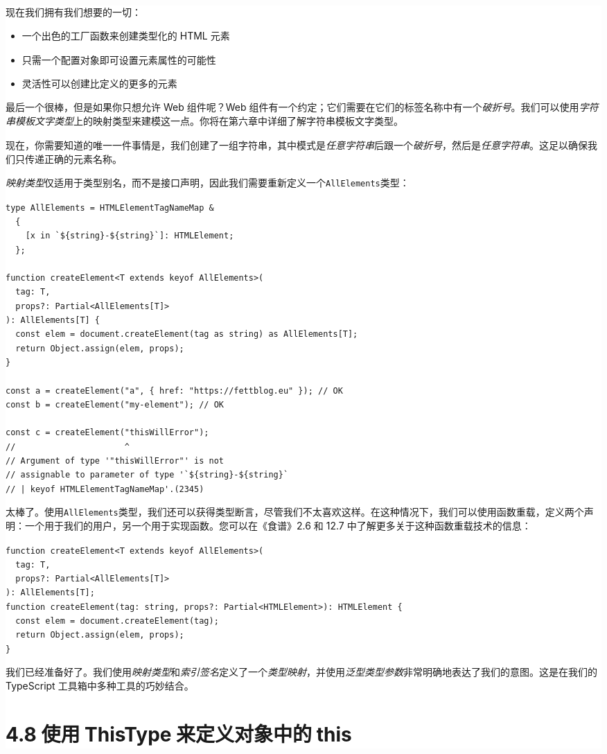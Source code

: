 
现在我们拥有我们想要的一切：

+   一个出色的工厂函数来创建类型化的 HTML 元素

+   只需一个配置对象即可设置元素属性的可能性

+   灵活性可以创建比定义的更多的元素

最后一个很棒，但是如果你只想允许 Web 组件呢？Web 组件有一个约定；它们需要在它们的标签名称中有一个*破折号*。我们可以使用*字符串模板文字类型*上的映射类型来建模这一点。你将在第六章中详细了解字符串模板文字类型。

现在，你需要知道的唯一一件事情是，我们创建了一组字符串，其中模式是*任意字符串*后跟一个*破折号*，然后是*任意字符串*。这足以确保我们只传递正确的元素名称。

*映射类型*仅适用于类型别名，而不是接口声明，因此我们需要重新定义一个`AllElements`类型：

```
type AllElements = HTMLElementTagNameMap &
  {
    [x in `${string}-${string}`]: HTMLElement;
  };

function createElement<T extends keyof AllElements>(
  tag: T,
  props?: Partial<AllElements[T]>
): AllElements[T] {
  const elem = document.createElement(tag as string) as AllElements[T];
  return Object.assign(elem, props);
}

const a = createElement("a", { href: "https://fettblog.eu" }); // OK
const b = createElement("my-element"); // OK

const c = createElement("thisWillError");
//                      ^
// Argument of type '"thisWillError"' is not
// assignable to parameter of type '`${string}-${string}`
// | keyof HTMLElementTagNameMap'.(2345)
```

太棒了。使用`AllElements`类型，我们还可以获得类型断言，尽管我们不太喜欢这样。在这种情况下，我们可以使用函数重载，定义两个声明：一个用于我们的用户，另一个用于实现函数。您可以在《食谱》2.6 和 12.7 中了解更多关于这种函数重载技术的信息：

```
function createElement<T extends keyof AllElements>(
  tag: T,
  props?: Partial<AllElements[T]>
): AllElements[T];
function createElement(tag: string, props?: Partial<HTMLElement>): HTMLElement {
  const elem = document.createElement(tag);
  return Object.assign(elem, props);
}
```

我们已经准备好了。我们使用*映射类型*和*索引签名*定义了一个*类型映射*，并使用*泛型类型参数*非常明确地表达了我们的意图。这是在我们的 TypeScript 工具箱中多种工具的巧妙结合。

# 4.8 使用 ThisType 来定义对象中的 this


  [x: string]: URL;
  [x: string]: HTMLUnknownElement;
  [K in keyof FunctionObj]: ReturnType<FunctionObj[K]>;